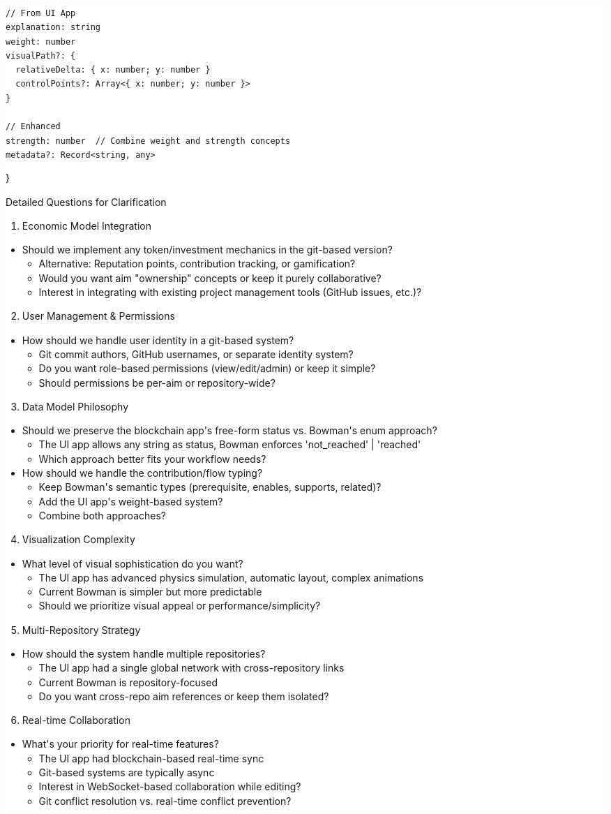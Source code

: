     // From UI App
    explanation: string
    weight: number
    visualPath?: {
      relativeDelta: { x: number; y: number }
      controlPoints?: Array<{ x: number; y: number }>
    }

    // Enhanced
    strength: number  // Combine weight and strength concepts
    metadata?: Record<string, any>
  }

  Detailed Questions for Clarification

  1. Economic Model Integration

  - Should we implement any token/investment mechanics in the git-based version?
    - Alternative: Reputation points, contribution tracking, or gamification?
    - Would you want aim "ownership" concepts or keep it purely collaborative?
    - Interest in integrating with existing project management tools (GitHub issues, etc.)?

  2. User Management & Permissions

  - How should we handle user identity in a git-based system?
    - Git commit authors, GitHub usernames, or separate identity system?
    - Do you want role-based permissions (view/edit/admin) or keep it simple?
    - Should permissions be per-aim or repository-wide?

  3. Data Model Philosophy

  - Should we preserve the blockchain app's free-form status vs. Bowman's enum approach?
    - The UI app allows any string as status, Bowman enforces 'not_reached' | 'reached'
    - Which approach better fits your workflow needs?
  - How should we handle the contribution/flow typing?
    - Keep Bowman's semantic types (prerequisite, enables, supports, related)?
    - Add the UI app's weight-based system?
    - Combine both approaches?

  4. Visualization Complexity

  - What level of visual sophistication do you want?
    - The UI app has advanced physics simulation, automatic layout, complex animations
    - Current Bowman is simpler but more predictable
    - Should we prioritize visual appeal or performance/simplicity?

  5. Multi-Repository Strategy

  - How should the system handle multiple repositories?
    - The UI app had a single global network with cross-repository links
    - Current Bowman is repository-focused
    - Do you want cross-repo aim references or keep them isolated?

  6. Real-time Collaboration

  - What's your priority for real-time features?
    - The UI app had blockchain-based real-time sync
    - Git-based systems are typically async
    - Interest in WebSocket-based collaboration while editing?
    - Git conflict resolution vs. real-time conflict prevention?
